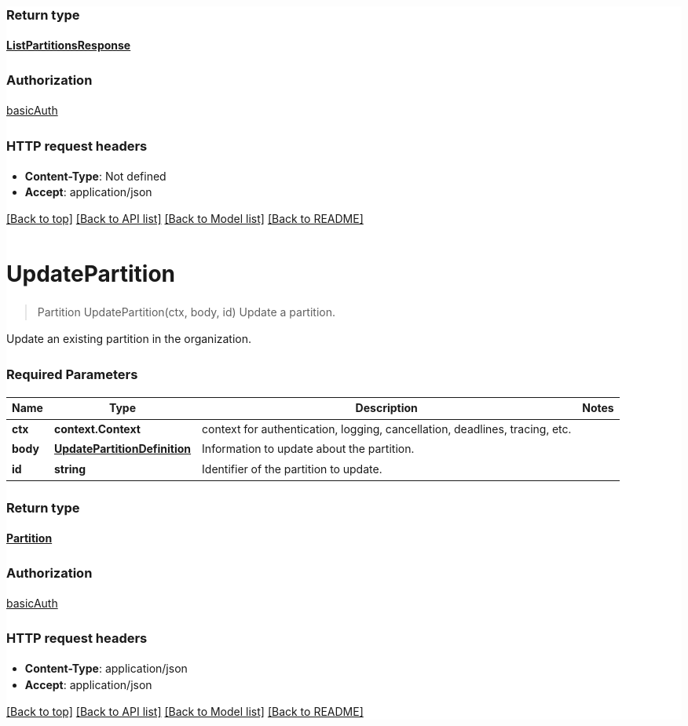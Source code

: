 ### Return type

[**ListPartitionsResponse**](ListPartitionsResponse.md)

### Authorization

[basicAuth](../README.md#basicAuth)

### HTTP request headers

 - **Content-Type**: Not defined
 - **Accept**: application/json

[[Back to top]](#) [[Back to API list]](../README.md#documentation-for-api-endpoints) [[Back to Model list]](../README.md#documentation-for-models) [[Back to README]](../README.md)

# **UpdatePartition**
> Partition UpdatePartition(ctx, body, id)
Update a partition.

Update an existing partition in the organization.

### Required Parameters

Name | Type | Description  | Notes
------------- | ------------- | ------------- | -------------
 **ctx** | **context.Context** | context for authentication, logging, cancellation, deadlines, tracing, etc.
  **body** | [**UpdatePartitionDefinition**](UpdatePartitionDefinition.md)| Information to update about the partition. | 
  **id** | **string**| Identifier of the partition to update. | 

### Return type

[**Partition**](Partition.md)

### Authorization

[basicAuth](../README.md#basicAuth)

### HTTP request headers

 - **Content-Type**: application/json
 - **Accept**: application/json

[[Back to top]](#) [[Back to API list]](../README.md#documentation-for-api-endpoints) [[Back to Model list]](../README.md#documentation-for-models) [[Back to README]](../README.md)


